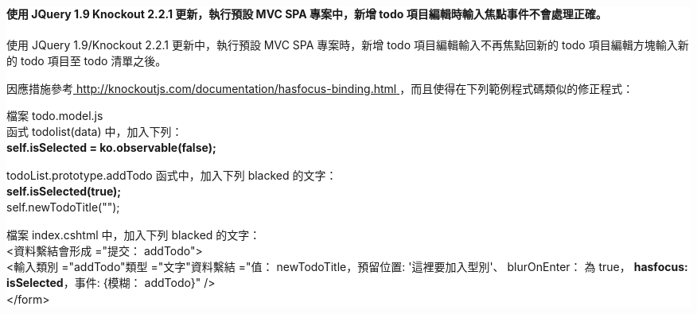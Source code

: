 #### <a name="with-jquery-19knockout-221-update-when-running-default-mvc-spa-project-new-todo-item-edit-enter-focus-event-is-not-handled-properly"></a>使用 JQuery 1.9 Knockout 2.2.1 更新，執行預設 MVC SPA 專案中，新增 todo 項目編輯時輸入焦點事件不會處理正確。

使用 JQuery 1.9/Knockout 2.2.1 更新中，執行預設 MVC SPA 專案時，新增 todo 項目編輯輸入不再焦點回新的 todo 項目編輯方塊輸入新的 todo 項目至 todo 清單之後。

因應措施參考[ http://knockoutjs.com/documentation/hasfocus-binding.html ](http://knockoutjs.com/documentation/hasfocus-binding.html)，而且使得在下列範例程式碼類似的修正程式：

檔案 todo.model.js  
 函式 todolist(data) 中，加入下列：  
 **self.isSelected = ko.observable(false);**

todoList.prototype.addTodo 函式中，加入下列 blacked 的文字：  
 **self.isSelected(true);**  
 self.newTodoTitle(&quot;&quot;);

檔案 index.cshtml 中，加入下列 blacked 的文字：  
 &lt;資料繫結會形成 =&quot;提交： addTodo&quot;&gt;  
 &lt;輸入類別 =&quot;addTodo&quot;類型 =&quot;文字&quot;資料繫結 =&quot;值： newTodoTitle，預留位置: '這裡要加入型別'、 blurOnEnter： 為 true， **hasfocus: isSelected**，事件: {模糊： addTodo}&quot; /&gt;  
 &lt;/form&gt;
